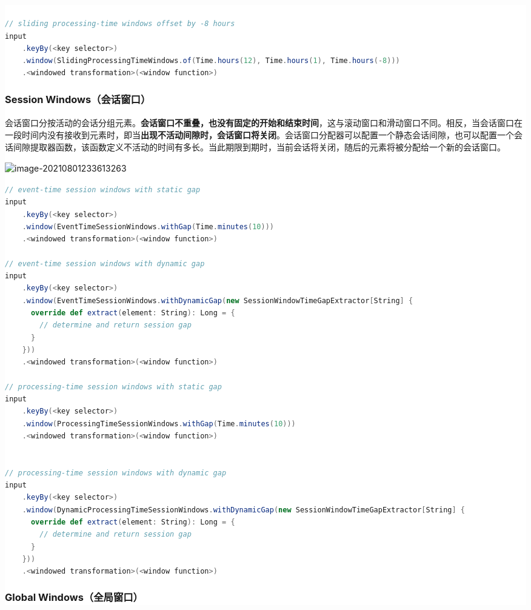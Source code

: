 ```scala

// sliding processing-time windows offset by -8 hours
input
    .keyBy(<key selector>)
    .window(SlidingProcessingTimeWindows.of(Time.hours(12), Time.hours(1), Time.hours(-8)))
    .<windowed transformation>(<window function>)
```

### Session Windows（会话窗口）

会话窗口分按活动的会话分组元素。**会话窗口不重叠，也没有固定的开始和结束时间**，这与滚动窗口和滑动窗口不同。相反，当会话窗口在一段时间内没有接收到元素时，即当**出现不活动间隙时，会话窗口将关闭**。会话窗口分配器可以配置一个静态会话间隙，也可以配置一个会话间隙提取器函数，该函数定义不活动的时间有多长。当此期限到期时，当前会话将关闭，随后的元素将被分配给一个新的会话窗口。

![image-20210801233613263](https://raw.githubusercontent.com/privking/king-note-images/master/img/note/image-20210801233613263-1627832173-836e2a.png)

```scala
// event-time session windows with static gap
input
    .keyBy(<key selector>)
    .window(EventTimeSessionWindows.withGap(Time.minutes(10)))
    .<windowed transformation>(<window function>)

// event-time session windows with dynamic gap
input
    .keyBy(<key selector>)
    .window(EventTimeSessionWindows.withDynamicGap(new SessionWindowTimeGapExtractor[String] {
      override def extract(element: String): Long = {
        // determine and return session gap
      }
    }))
    .<windowed transformation>(<window function>)

// processing-time session windows with static gap
input
    .keyBy(<key selector>)
    .window(ProcessingTimeSessionWindows.withGap(Time.minutes(10)))
    .<windowed transformation>(<window function>)


// processing-time session windows with dynamic gap
input
    .keyBy(<key selector>)
    .window(DynamicProcessingTimeSessionWindows.withDynamicGap(new SessionWindowTimeGapExtractor[String] {
      override def extract(element: String): Long = {
        // determine and return session gap
      }
    }))
    .<windowed transformation>(<window function>)
```

### Global Windows（全局窗口）
